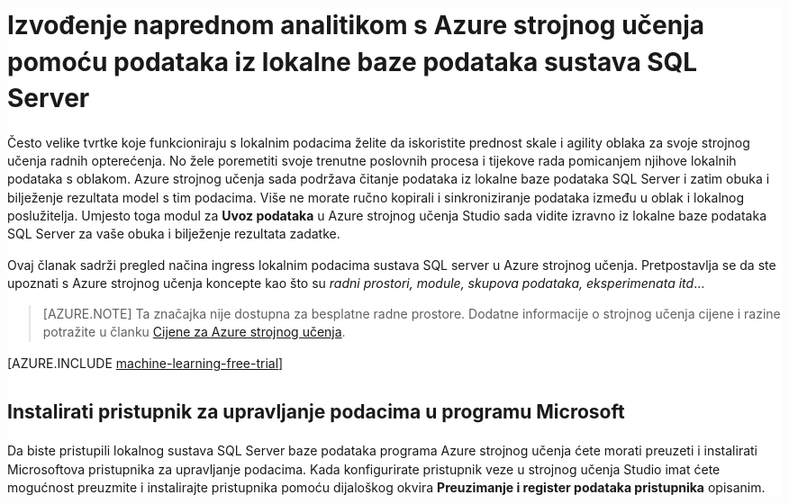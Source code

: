 <properties
pageTitle="Korištenje podataka iz lokalne baze podataka sustava SQL Server u strojnog učenja | Azure"
description="Pomoću podataka iz lokalne baze podataka SQL Server da biste izvršili naprednom analitikom s Azure strojnog učenja."
services="machine-learning"
documentationCenter=""
authors="garyericson"
manager="jhubbard"
editor="cgronlun"/>

<tags
ms.service="machine-learning"
ms.workload="data-services"
ms.tgt_pltfrm="na"
ms.devlang="na"
ms.topic="article"
ms.date="09/16/2016"
ms.author="garye;krishnan"/>

# <a name="perform-advanced-analytics-with-azure-machine-learning-using-data-from-an-on-premises-sql-server-database"></a>Izvođenje naprednom analitikom s Azure strojnog učenja pomoću podataka iz lokalne baze podataka sustava SQL Server


Često velike tvrtke koje funkcioniraju s lokalnim podacima želite da iskoristite prednost skale i agility oblaka za svoje strojnog učenja radnih opterećenja. No žele poremetiti svoje trenutne poslovnih procesa i tijekove rada pomicanjem njihove lokalnih podataka s oblakom. Azure strojnog učenja sada podržava čitanje podataka iz lokalne baze podataka SQL Server i zatim obuka i bilježenje rezultata model s tim podacima. Više ne morate ručno kopirali i sinkroniziranje podataka između u oblak i lokalnog poslužitelja. Umjesto toga modul za **Uvoz podataka** u Azure strojnog učenja Studio sada vidite izravno iz lokalne baze podataka SQL Server za vaše obuka i bilježenje rezultata zadatke. 

Ovaj članak sadrži pregled načina ingress lokalnim podacima sustava SQL server u Azure strojnog učenja. Pretpostavlja se da ste upoznati s Azure strojnog učenja koncepte kao što su *radni prostori, module, skupova podataka, eksperimenata itd*...

> [AZURE.NOTE] Ta značajka nije dostupna za besplatne radne prostore. Dodatne informacije o strojnog učenja cijene i razine potražite u članku [Cijene za Azure strojnog učenja](https://azure.microsoft.com/pricing/details/machine-learning/).

 

[AZURE.INCLUDE [machine-learning-free-trial](../../includes/machine-learning-free-trial.md)]


## <a name="install-the-microsoft-data-management-gateway"></a>Instalirati pristupnik za upravljanje podacima u programu Microsoft

Da biste pristupili lokalnog sustava SQL Server baze podataka programa Azure strojnog učenja ćete morati preuzeti i instalirati Microsoftova pristupnika za upravljanje podacima. Kada konfigurirate pristupnik veze u strojnog učenja Studio imat ćete mogućnost preuzmite i instalirajte pristupnika pomoću dijaloškog okvira **Preuzimanje i register podataka pristupnika** opisanim.
